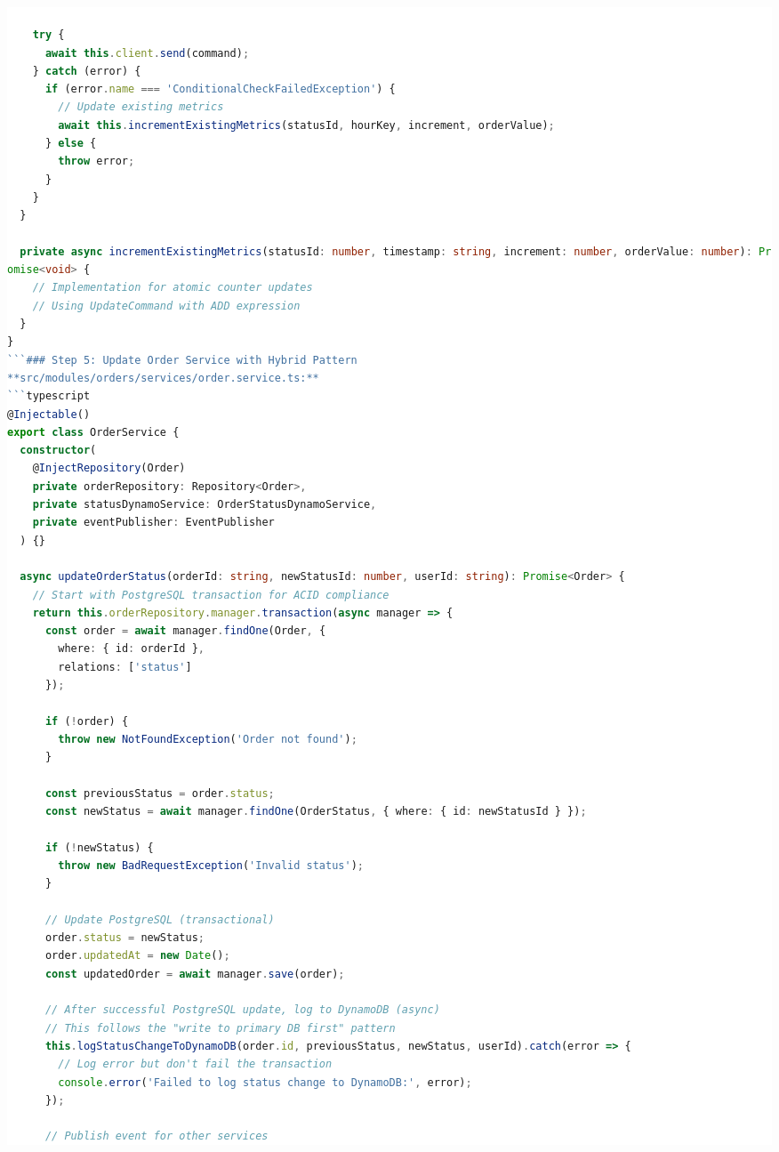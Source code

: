 ```typescript

    try {
      await this.client.send(command);
    } catch (error) {
      if (error.name === 'ConditionalCheckFailedException') {
        // Update existing metrics
        await this.incrementExistingMetrics(statusId, hourKey, increment, orderValue);
      } else {
        throw error;
      }
    }
  }

  private async incrementExistingMetrics(statusId: number, timestamp: string, increment: number, orderValue: number): Promise<void> {
    // Implementation for atomic counter updates
    // Using UpdateCommand with ADD expression
  }
}
```### Step 5: Update Order Service with Hybrid Pattern
**src/modules/orders/services/order.service.ts:**
```typescript
@Injectable()
export class OrderService {
  constructor(
    @InjectRepository(Order)
    private orderRepository: Repository<Order>,
    private statusDynamoService: OrderStatusDynamoService,
    private eventPublisher: EventPublisher
  ) {}

  async updateOrderStatus(orderId: string, newStatusId: number, userId: string): Promise<Order> {
    // Start with PostgreSQL transaction for ACID compliance
    return this.orderRepository.manager.transaction(async manager => {
      const order = await manager.findOne(Order, { 
        where: { id: orderId },
        relations: ['status']
      });

      if (!order) {
        throw new NotFoundException('Order not found');
      }

      const previousStatus = order.status;
      const newStatus = await manager.findOne(OrderStatus, { where: { id: newStatusId } });
      
      if (!newStatus) {
        throw new BadRequestException('Invalid status');
      }

      // Update PostgreSQL (transactional)
      order.status = newStatus;
      order.updatedAt = new Date();
      const updatedOrder = await manager.save(order);

      // After successful PostgreSQL update, log to DynamoDB (async)
      // This follows the "write to primary DB first" pattern
      this.logStatusChangeToDynamoDB(order.id, previousStatus, newStatus, userId).catch(error => {
        // Log error but don't fail the transaction
        console.error('Failed to log status change to DynamoDB:', error);
      });

      // Publish event for other services
```